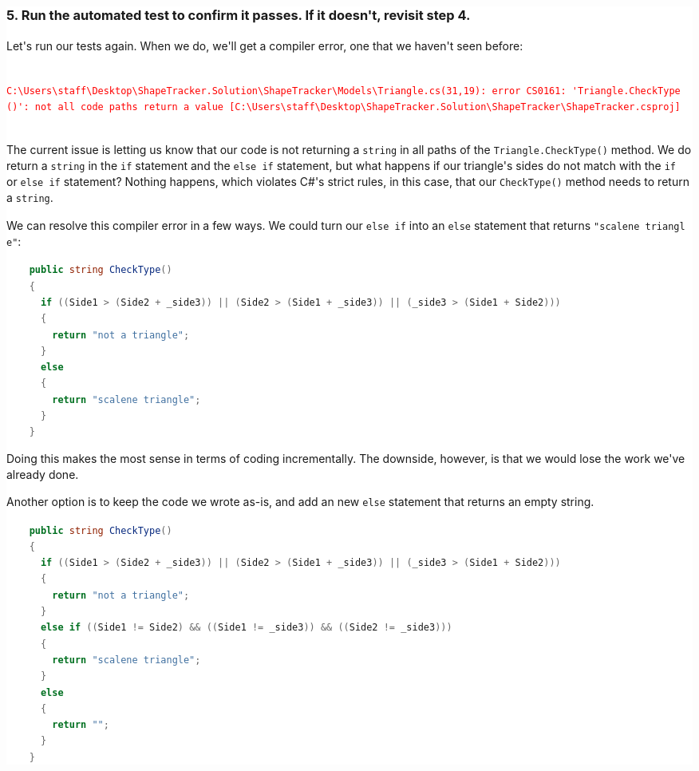### 5.  Run the automated test to confirm it passes. If it doesn't, revisit step 4.

Let's run our tests again. When we do, we'll get a compiler error, one that we haven't seen before:

<pre>
<code style="color:red">
C:\Users\staff\Desktop\ShapeTracker.Solution\ShapeTracker\Models\Triangle.cs(31,19): error CS0161: 'Triangle.CheckType()': not all code paths return a value [C:\Users\staff\Desktop\ShapeTracker.Solution\ShapeTracker\ShapeTracker.csproj]
</code>
</pre>

The current issue is letting us know that our code is not returning a `string` in all paths of the `Triangle.CheckType()` method. We do return a `string` in the `if` statement and the `else if` statement, but what happens if our triangle's sides do not match with the `if ` or `else if` statement? Nothing happens, which violates C#'s strict rules, in this case, that our `CheckType()` method needs to return a `string`. 

We can resolve this compiler error in a few ways. We could turn our `else if` into an `else` statement that returns `"scalene triangle"`:

```csharp
    public string CheckType()
    {
      if ((Side1 > (Side2 + _side3)) || (Side2 > (Side1 + _side3)) || (_side3 > (Side1 + Side2))) 
      {
        return "not a triangle";
      } 
      else 
      {
        return "scalene triangle";
      }
    }
```

Doing this makes the most sense in terms of coding incrementally. The downside, however, is that we would lose the work we've already done. 

Another option is to keep the code we wrote as-is, and add an new `else` statement that returns an empty string. 

```csharp
    public string CheckType()
    {
      if ((Side1 > (Side2 + _side3)) || (Side2 > (Side1 + _side3)) || (_side3 > (Side1 + Side2))) 
      {
        return "not a triangle";
      } 
      else if ((Side1 != Side2) && ((Side1 != _side3)) && ((Side2 != _side3))) 
      {
        return "scalene triangle";
      }
      else
      {
        return "";
      }
    }
```
